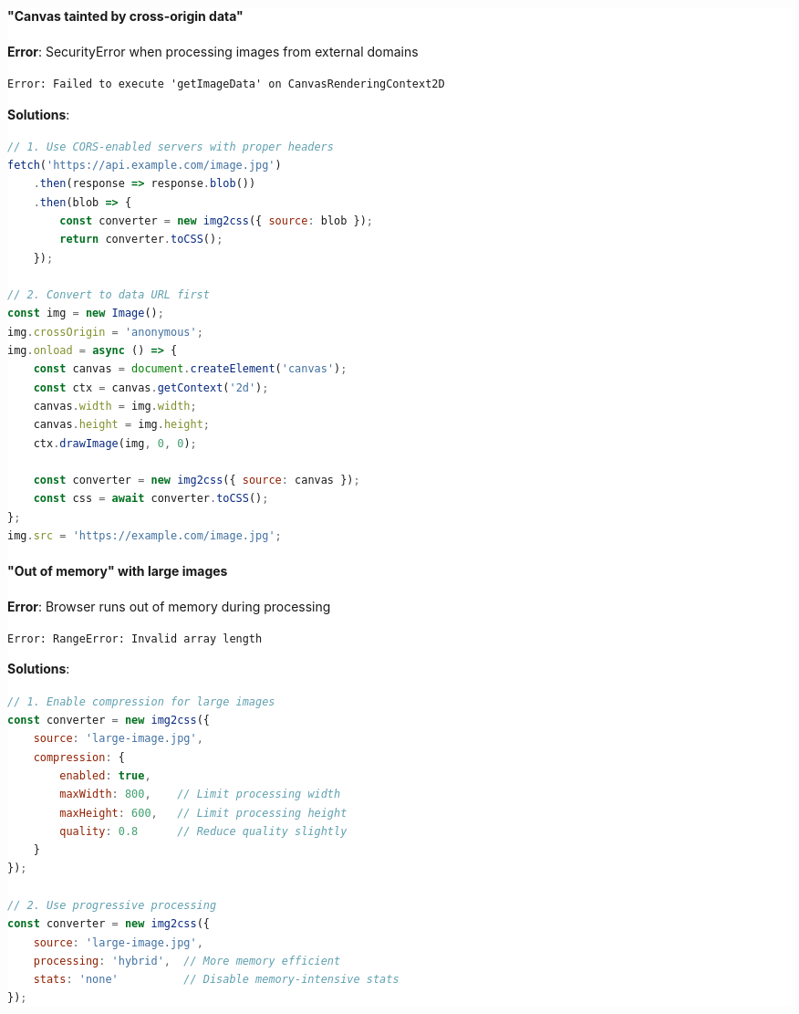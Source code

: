 #### "Canvas tainted by cross-origin data"
**Error**: SecurityError when processing images from external domains
```
Error: Failed to execute 'getImageData' on CanvasRenderingContext2D
```

**Solutions**:
```javascript
// 1. Use CORS-enabled servers with proper headers
fetch('https://api.example.com/image.jpg')
    .then(response => response.blob())
    .then(blob => {
        const converter = new img2css({ source: blob });
        return converter.toCSS();
    });

// 2. Convert to data URL first
const img = new Image();
img.crossOrigin = 'anonymous';
img.onload = async () => {
    const canvas = document.createElement('canvas');
    const ctx = canvas.getContext('2d');
    canvas.width = img.width;
    canvas.height = img.height;
    ctx.drawImage(img, 0, 0);
    
    const converter = new img2css({ source: canvas });
    const css = await converter.toCSS();
};
img.src = 'https://example.com/image.jpg';
```

#### "Out of memory" with large images
**Error**: Browser runs out of memory during processing
```
Error: RangeError: Invalid array length
```

**Solutions**:
```javascript
// 1. Enable compression for large images
const converter = new img2css({
    source: 'large-image.jpg',
    compression: {
        enabled: true,
        maxWidth: 800,    // Limit processing width
        maxHeight: 600,   // Limit processing height
        quality: 0.8      // Reduce quality slightly
    }
});

// 2. Use progressive processing
const converter = new img2css({
    source: 'large-image.jpg',
    processing: 'hybrid',  // More memory efficient
    stats: 'none'          // Disable memory-intensive stats
});
```
